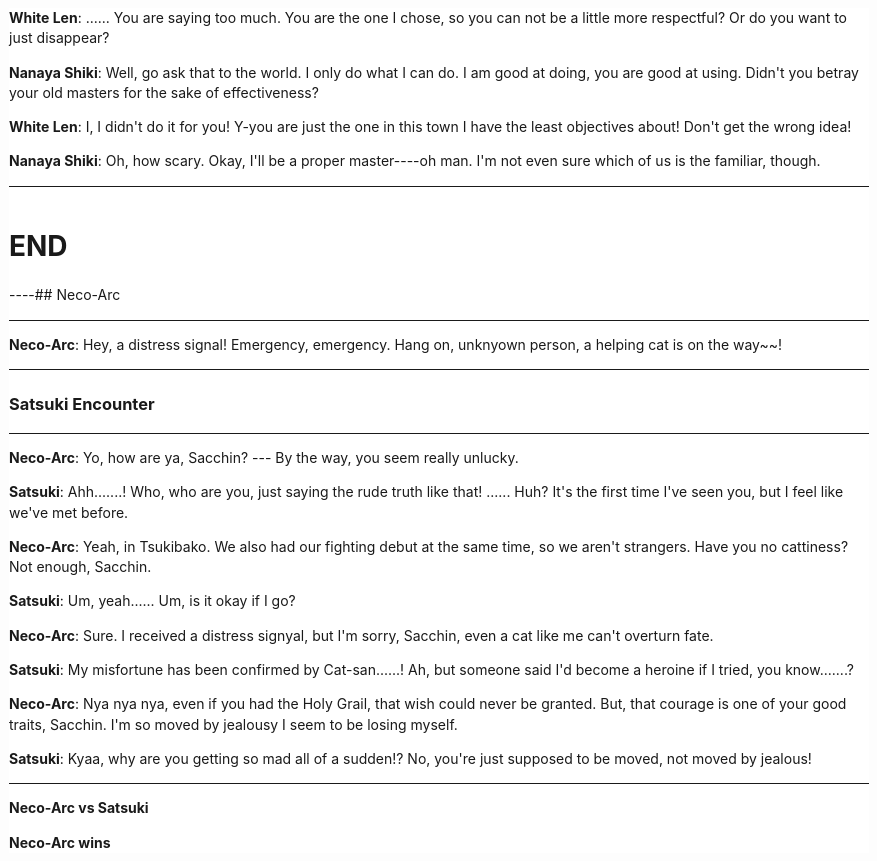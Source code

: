 __White Len__: ...... You are saying too much. You are the one I chose, so you can not be a little more respectful? Or do you want to just disappear?

__Nanaya Shiki__: Well, go ask that to the world. I only do what I can do. I am good at doing, you are good at using. Didn't you betray your old masters for the sake of effectiveness?

__White Len__: I, I didn't do it for you! Y-you are just the one in this town I have the least objectives about! Don't get the wrong idea!

__Nanaya Shiki__: Oh, how scary. Okay, I'll be a proper master----oh man. I'm not even sure which of us is the familiar, though.

----

# END

----## Neco-Arc 

----

__Neco-Arc__: Hey, a distress signal! Emergency, emergency. Hang on, unknyown person, a helping cat is on the way~~!

----

### Satsuki Encounter

----

__Neco-Arc__: Yo, how are ya, Sacchin? --- By the way, you seem really unlucky.

__Satsuki__: Ahh.......! Who, who are you, just saying the rude truth like that! ...... Huh? It's the first time I've seen you, but I feel like we've met before.

__Neco-Arc__: Yeah, in Tsukibako. We also had our fighting debut at the same time, so we aren't strangers. Have you no cattiness? Not enough, Sacchin.

__Satsuki__: Um, yeah...... Um, is it okay if I go?

__Neco-Arc__: Sure. I received a distress signyal, but I'm sorry, Sacchin, even a cat like me can't overturn fate.

__Satsuki__: My misfortune has been confirmed by Cat-san......! Ah, but someone said I'd become a heroine if I tried, you know.......?

__Neco-Arc__: Nya nya nya, even if you had the Holy Grail, that wish could never be granted. But, that courage is one of your good traits, Sacchin. I'm so moved by jealousy I seem to be losing myself.

__Satsuki__: Kyaa, why are you getting so mad all of a sudden!? No, you're just supposed to be moved, not moved by jealous!

----

**Neco-Arc vs Satsuki**

**Neco-Arc wins**

